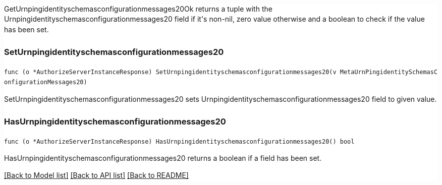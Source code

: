 GetUrnpingidentityschemasconfigurationmessages20Ok returns a tuple with the Urnpingidentityschemasconfigurationmessages20 field if it's non-nil, zero value otherwise
and a boolean to check if the value has been set.

### SetUrnpingidentityschemasconfigurationmessages20

`func (o *AuthorizeServerInstanceResponse) SetUrnpingidentityschemasconfigurationmessages20(v MetaUrnPingidentitySchemasConfigurationMessages20)`

SetUrnpingidentityschemasconfigurationmessages20 sets Urnpingidentityschemasconfigurationmessages20 field to given value.

### HasUrnpingidentityschemasconfigurationmessages20

`func (o *AuthorizeServerInstanceResponse) HasUrnpingidentityschemasconfigurationmessages20() bool`

HasUrnpingidentityschemasconfigurationmessages20 returns a boolean if a field has been set.


[[Back to Model list]](../README.md#documentation-for-models) [[Back to API list]](../README.md#documentation-for-api-endpoints) [[Back to README]](../README.md)


